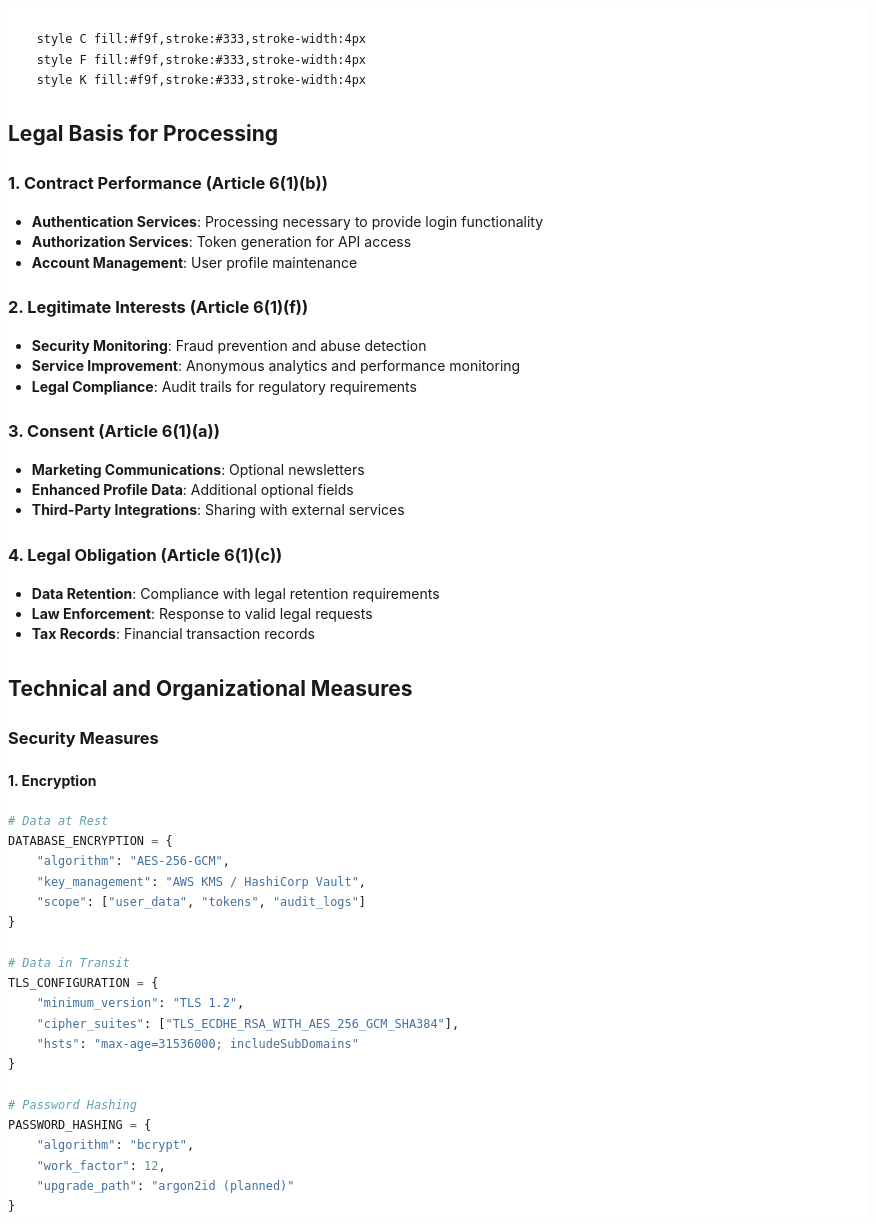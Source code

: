 ```mermaid
    
    style C fill:#f9f,stroke:#333,stroke-width:4px
    style F fill:#f9f,stroke:#333,stroke-width:4px
    style K fill:#f9f,stroke:#333,stroke-width:4px
```

## Legal Basis for Processing

### 1. Contract Performance (Article 6(1)(b))
- **Authentication Services**: Processing necessary to provide login functionality
- **Authorization Services**: Token generation for API access
- **Account Management**: User profile maintenance

### 2. Legitimate Interests (Article 6(1)(f))
- **Security Monitoring**: Fraud prevention and abuse detection
- **Service Improvement**: Anonymous analytics and performance monitoring
- **Legal Compliance**: Audit trails for regulatory requirements

### 3. Consent (Article 6(1)(a))
- **Marketing Communications**: Optional newsletters
- **Enhanced Profile Data**: Additional optional fields
- **Third-Party Integrations**: Sharing with external services

### 4. Legal Obligation (Article 6(1)(c))
- **Data Retention**: Compliance with legal retention requirements
- **Law Enforcement**: Response to valid legal requests
- **Tax Records**: Financial transaction records

## Technical and Organizational Measures

### Security Measures

#### 1. Encryption
```python
# Data at Rest
DATABASE_ENCRYPTION = {
    "algorithm": "AES-256-GCM",
    "key_management": "AWS KMS / HashiCorp Vault",
    "scope": ["user_data", "tokens", "audit_logs"]
}

# Data in Transit
TLS_CONFIGURATION = {
    "minimum_version": "TLS 1.2",
    "cipher_suites": ["TLS_ECDHE_RSA_WITH_AES_256_GCM_SHA384"],
    "hsts": "max-age=31536000; includeSubDomains"
}

# Password Hashing
PASSWORD_HASHING = {
    "algorithm": "bcrypt",
    "work_factor": 12,
    "upgrade_path": "argon2id (planned)"
}
```
